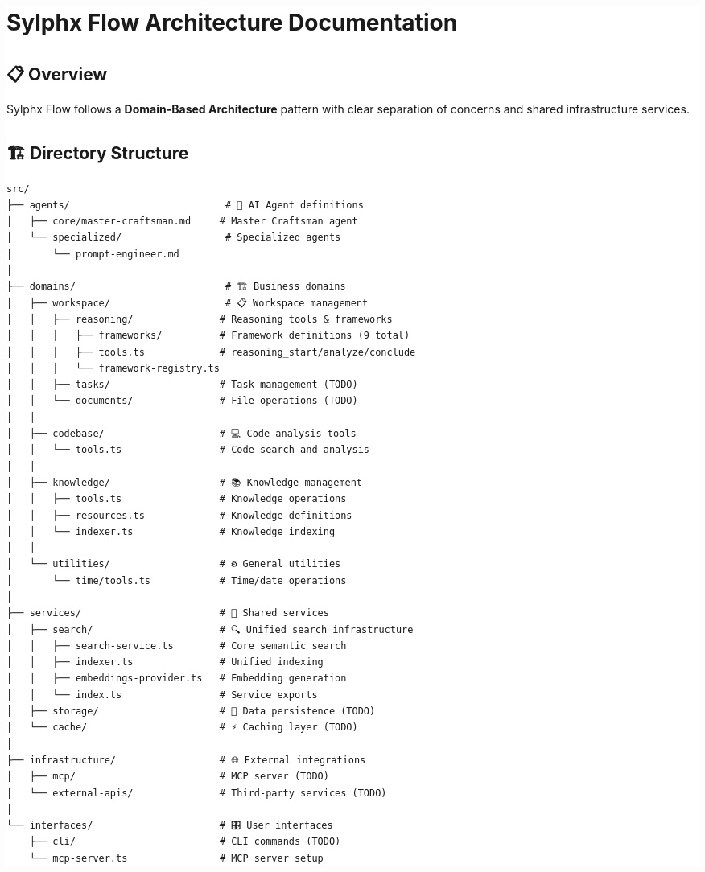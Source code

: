 # Sylphx Flow Architecture Documentation

## 📋 Overview

Sylphx Flow follows a **Domain-Based Architecture** pattern with clear separation of concerns and shared infrastructure services.

## 🏗️ Directory Structure

```
src/
├── agents/                           # 🤖 AI Agent definitions
│   ├── core/master-craftsman.md     # Master Craftsman agent
│   └── specialized/                  # Specialized agents
│       └── prompt-engineer.md
│
├── domains/                          # 🏗️ Business domains
│   ├── workspace/                    # 📋 Workspace management
│   │   ├── reasoning/               # Reasoning tools & frameworks
│   │   │   ├── frameworks/          # Framework definitions (9 total)
│   │   │   ├── tools.ts             # reasoning_start/analyze/conclude
│   │   │   └── framework-registry.ts
│   │   ├── tasks/                   # Task management (TODO)
│   │   └── documents/               # File operations (TODO)
│   │
│   ├── codebase/                    # 💻 Code analysis tools
│   │   └── tools.ts                 # Code search and analysis
│   │
│   ├── knowledge/                   # 📚 Knowledge management
│   │   ├── tools.ts                 # Knowledge operations
│   │   ├── resources.ts             # Knowledge definitions
│   │   └── indexer.ts               # Knowledge indexing
│   │
│   └── utilities/                   # ⚙️ General utilities
│       └── time/tools.ts            # Time/date operations
│
├── services/                        # 🔧 Shared services
│   ├── search/                      # 🔍 Unified search infrastructure
│   │   ├── search-service.ts        # Core semantic search
│   │   ├── indexer.ts               # Unified indexing
│   │   ├── embeddings-provider.ts   # Embedding generation
│   │   └── index.ts                 # Service exports
│   ├── storage/                     # 💾 Data persistence (TODO)
│   └── cache/                       # ⚡ Caching layer (TODO)
│
├── infrastructure/                  # 🌐 External integrations
│   ├── mcp/                         # MCP server (TODO)
│   └── external-apis/               # Third-party services (TODO)
│
└── interfaces/                      # 🎛️ User interfaces
    ├── cli/                         # CLI commands (TODO)
    └── mcp-server.ts                # MCP server setup
```
